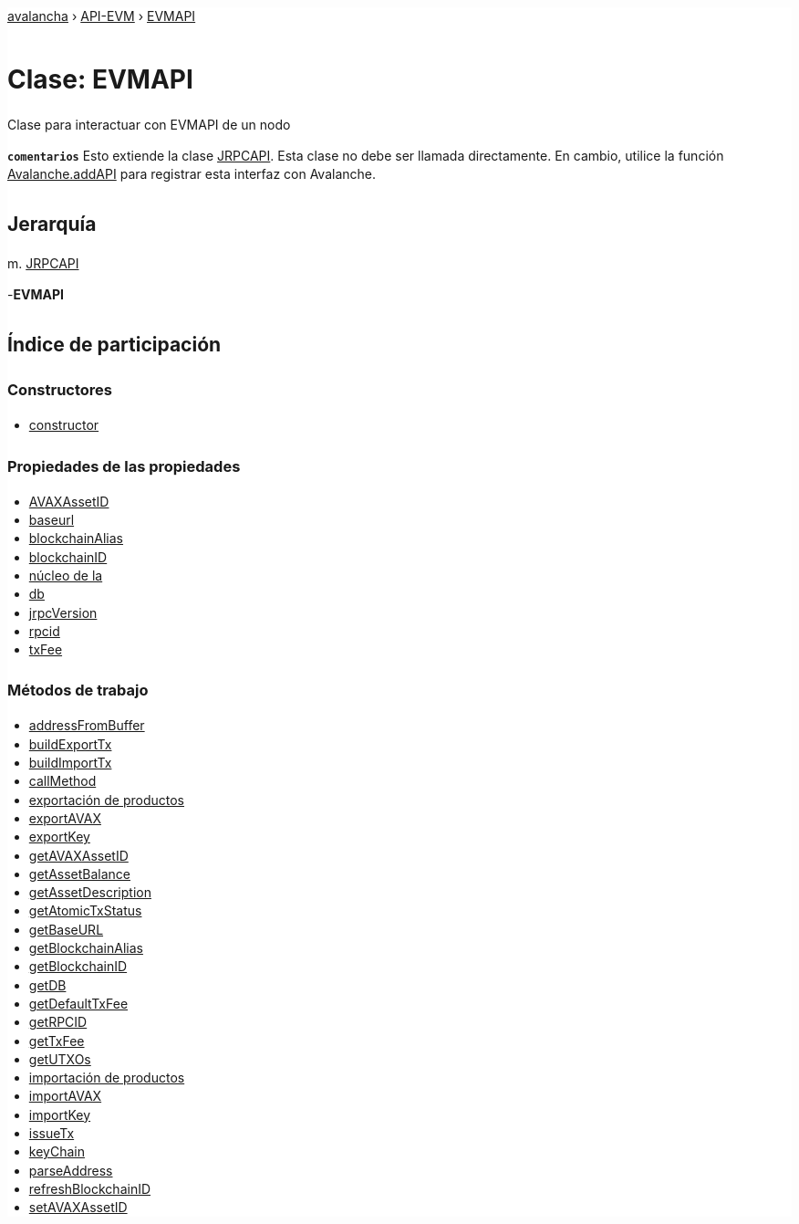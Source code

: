 [avalancha](../README.md) › [API-EVM](../modules/api_evm.md) › [EVMAPI](api_evm.evmapi.md)

# Clase: EVMAPI

Clase para interactuar con EVMAPI de un nodo

**`comentarios`** Esto extiende la clase [JRPCAPI](common_jrpcapi.jrpcapi.md). Esta clase no debe ser llamada directamente. En cambio, utilice la función [Avalanche.addAPI](avalanche.avalanche-1.md#addapi) para registrar esta interfaz con Avalanche.

## Jerarquía

m. [JRPCAPI](common_jrpcapi.jrpcapi.md)

-**EVMAPI**

## Índice de participación

### Constructores

* [constructor](api_evm.evmapi.md#constructor)

### Propiedades de las propiedades

* [AVAXAssetID](api_evm.evmapi.md#protected-avaxassetid)
* [baseurl](api_evm.evmapi.md#protected-baseurl)
* [blockchainAlias](api_evm.evmapi.md#protected-blockchainalias)
* [blockchainID](api_evm.evmapi.md#protected-blockchainid)
* [núcleo de la](api_evm.evmapi.md#protected-core)
* [db](api_evm.evmapi.md#protected-db)
* [jrpcVersion](api_evm.evmapi.md#protected-jrpcversion)
* [rpcid](api_evm.evmapi.md#protected-rpcid)
* [txFee](api_evm.evmapi.md#protected-txfee)

### Métodos de trabajo

* [addressFromBuffer](api_evm.evmapi.md#addressfrombuffer)
* [buildExportTx](api_evm.evmapi.md#buildexporttx)
* [buildImportTx](api_evm.evmapi.md#buildimporttx)
* [callMethod](api_evm.evmapi.md#callmethod)
* [exportación de productos](api_evm.evmapi.md#export)
* [exportAVAX](api_evm.evmapi.md#exportavax)
* [exportKey](api_evm.evmapi.md#exportkey)
* [getAVAXAssetID](api_evm.evmapi.md#getavaxassetid)
* [getAssetBalance](api_evm.evmapi.md#getassetbalance)
* [getAssetDescription](api_evm.evmapi.md#getassetdescription)
* [getAtomicTxStatus](api_evm.evmapi.md#getatomictxstatus)
* [getBaseURL](api_evm.evmapi.md#getbaseurl)
* [getBlockchainAlias](api_evm.evmapi.md#getblockchainalias)
* [getBlockchainID](api_evm.evmapi.md#getblockchainid)
* [getDB](api_evm.evmapi.md#getdb)
* [getDefaultTxFee](api_evm.evmapi.md#getdefaulttxfee)
* [getRPCID](api_evm.evmapi.md#getrpcid)
* [getTxFee](api_evm.evmapi.md#gettxfee)
* [getUTXOs](api_evm.evmapi.md#getutxos)
* [importación de productos](api_evm.evmapi.md#import)
* [importAVAX](api_evm.evmapi.md#importavax)
* [importKey](api_evm.evmapi.md#importkey)
* [issueTx](api_evm.evmapi.md#issuetx)
* [keyChain](api_evm.evmapi.md#keychain)
* [parseAddress](api_evm.evmapi.md#parseaddress)
* [refreshBlockchainID](api_evm.evmapi.md#refreshblockchainid)
* [setAVAXAssetID](api_evm.evmapi.md#setavaxassetid)